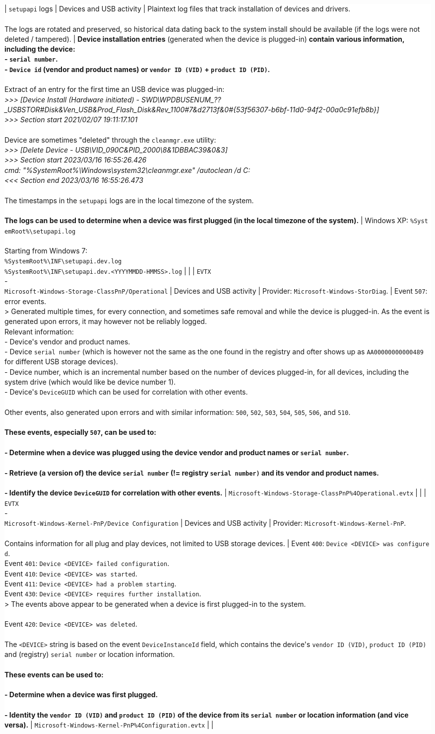 | `setupapi` logs | Devices and USB activity | Plaintext log files that track installation of devices and drivers. <br><br> The logs are rotated and preserved, so historical data dating back to the system install should be available (if the logs were not deleted / tampered). | **Device installation entries** (generated when the device is plugged-in) **contain various information, including the device: <br> - `serial number`. <br> - `Device id` (vendor and product names) or `vendor ID (VID)` + `product ID (PID)`.** <br><br> Extract of an entry for the first time an USB device was plugged-in: <br> *>>>  [Device Install (Hardware initiated) - SWD\WPDBUSENUM\_??_USBSTOR#Disk&Ven_USB&Prod_Flash_Disk&Rev_1100#7&d2713f&0#{53f56307-b6bf-11d0-94f2-00a0c91efb8b}] <br> >>>  Section start 2021/02/07 19:11:17.101* <br><br> Device are sometimes "deleted" through the `cleanmgr.exe` utility: <br> *>>>  [Delete Device - USB\VID_090C&PID_2000\8&1DBBAC39&0&3] <br> >>>  Section start 2023/03/16 16:55:26.426 <br> cmd: "%SystemRoot%\Windows\system32\cleanmgr.exe" /autoclean /d C: <br> <<<  Section end 2023/03/16 16:55:26.473* <br><br> The timestamps in the `setupapi` logs are in the local timezone of the system. <br><br> **The logs can be used to determine when a device was first plugged (in the local timezone of the system).** | Windows XP: `%SystemRoot%\setupapi.log` <br><br> Starting from Windows 7: <br> `%SystemRoot%\INF\setupapi.dev.log` <br> `%SystemRoot%\INF\setupapi.dev.<YYYYMMDD-HMMSS>.log` | |
| `EVTX` <br> - <br> `Microsoft-Windows-Storage-ClassPnP/Operational` | Devices and USB activity | Provider: `Microsoft-Windows-StorDiag`. | Event `507`: error events. <br> > Generated multiple times, for every connection, and sometimes safe removal and while the device is plugged-in. As the event is generated upon errors, it may however not be reliably logged. <br> Relevant information: <br> - Device's vendor and product names. <br> - Device `serial number` (which is however not the same as the one found in the registry and ofter shows up as `AA00000000000489` for different USB storage devices). <br> - Device number, which is an incremental number based on the number of devices plugged-in, for all devices, including the system drive (which would like be device number 1). <br> - Device's `DeviceGUID` which can be used for correlation with other events. <br><br> Other events, also generated upon errors and with similar information: `500`, `502`, `503`, `504`, `505`, `506`, and `510`. <br><br> **These events, especially `507`, can be used to: <br><br> - Determine when a device was plugged using the device vendor and product names or `serial number`. <br><br> - Retrieve (a version of) the device `serial number` (!= registry `serial number)` and its vendor and product names. <br><br> - Identify the device `DeviceGUID` for correlation with other events.** | `Microsoft-Windows-Storage-ClassPnP%4Operational.evtx` | |
| `EVTX` <br> - <br> `Microsoft-Windows-Kernel-PnP/Device Configuration` | Devices and USB activity | Provider: `Microsoft-Windows-Kernel-PnP`.  <br><br> Contains information for all plug and play devices, not limited to USB storage devices. | Event `400`: `Device <DEVICE> was configured`. <br> Event `401`: `Device <DEVICE> failed configuration`. <br> Event `410`: `Device <DEVICE> was started`. <br> Event `411`: `Device <DEVICE> had a problem starting`. <br> Event `430`: `Device <DEVICE> requires further installation`. <br> > The events above appear to be generated when a device is first plugged-in to the system. <br><br> Event `420`: `Device <DEVICE> was deleted`. <br><br> The `<DEVICE>` string is based on the event `DeviceInstanceId` field, which contains the device's `vendor ID (VID)`, `product ID (PID)` and (registry) `serial number` or location information. <br><br> **These events can be used to: <br><br> - Determine when a device was first plugged. <br><br> - Identity the `vendor ID (VID)` and `product ID (PID)` of the device from its `serial number` or location information (and vice versa).** | `Microsoft-Windows-Kernel-PnP%4Configuration.evtx` | |
